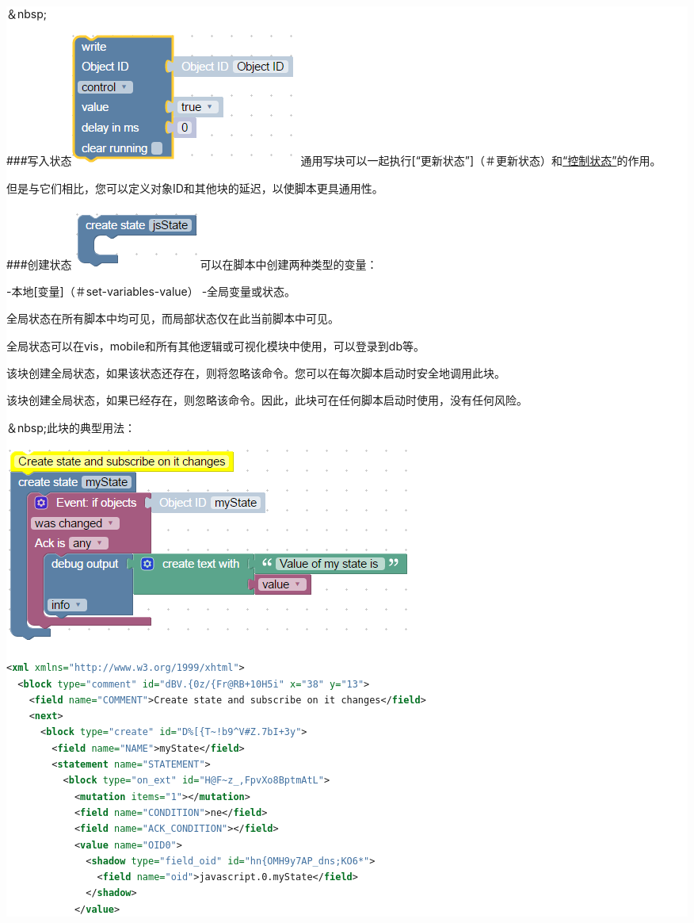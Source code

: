 ＆nbsp;

###写入状态![写状态](../../../de/adapterref/iobroker.javascript/img/system_write_en.png)
通用写块可以一起执行[“更新状态”]（＃更新状态）和[“控制状态”](#control-state)的作用。

但是与它们相比，您可以定义对象ID和其他块的延迟，以使脚本更具通用性。

###创建状态
![建立状态](../../../de/adapterref/iobroker.javascript/img/system_create_en.png)可以在脚本中创建两种类型的变量：

-本地[变量]（＃set-variables-value）
-全局变量或状态。

全局状态在所有脚本中均可见，而局部状态仅在此当前脚本中可见。

全局状态可以在vis，mobile和所有其他逻辑或可视化模块中使用，可以登录到db等。

该块创建全局状态，如果该状态还存在，则将忽略该命令。您可以在每次脚本启动时安全地调用此块。

该块创建全局状态，如果已经存在，则忽略该命令。因此，此块可在任何脚本启动时使用，没有任何风险。

＆nbsp;此块的典型用法：

![建立状态](../../../de/adapterref/iobroker.javascript/img/system_create_sample1_en.png)

```xml 
<xml xmlns="http://www.w3.org/1999/xhtml">
  <block type="comment" id="dBV.{0z/{Fr@RB+10H5i" x="38" y="13">
    <field name="COMMENT">Create state and subscribe on it changes</field>
    <next>
      <block type="create" id="D%[{T~!b9^V#Z.7bI+3y">
        <field name="NAME">myState</field>
        <statement name="STATEMENT">
          <block type="on_ext" id="H@F~z_,FpvXo8BptmAtL">
            <mutation items="1"></mutation>
            <field name="CONDITION">ne</field>
            <field name="ACK_CONDITION"></field>
            <value name="OID0">
              <shadow type="field_oid" id="hn{OMH9y7AP_dns;KO6*">
                <field name="oid">javascript.0.myState</field>
              </shadow>
            </value>
```